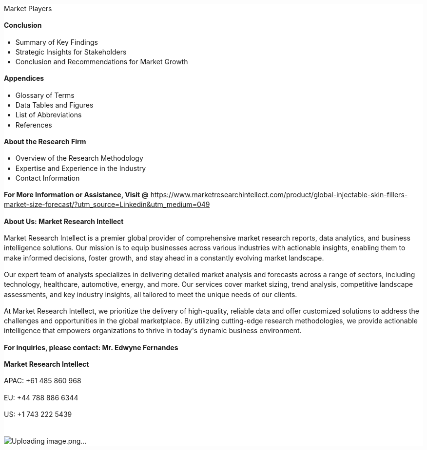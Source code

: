 Market Players</li></ul><p><strong>Conclusion</strong></p><ul><li>Summary of Key Findings</li><li>Strategic Insights for Stakeholders</li><li>Conclusion and Recommendations for Market Growth</li></ul><p><strong>Appendices</strong></p><ul><li>Glossary of Terms</li><li>Data Tables and Figures</li><li>List of Abbreviations</li><li>References</li></ul><p><strong>About the Research Firm</strong></p><ul><li>Overview of the Research Methodology</li><li>Expertise and Experience in the Industry</li><li>Contact Information</li></ul></div><div class="article-main__content" data-test-id="publishing-text-block"><p><span class="font-[700]"><strong>For More Information or Assistance, Visit @</strong>&nbsp;<a href="https://www.marketresearchintellect.com/product/global-injectable-skin-fillers-market-size-forecast/?utm_source=Linkedin&utm_medium=049">https://www.marketresearchintellect.com/product/global-injectable-skin-fillers-market-size-forecast/?utm_source=Linkedin&utm_medium=049</a></span></p><p><strong>About Us: Market Research Intellect</strong></p><p>Market Research Intellect is a premier global provider of comprehensive market research reports, data analytics, and business intelligence solutions. Our mission is to equip businesses across various industries with actionable insights, enabling them to make informed decisions, foster growth, and stay ahead in a constantly evolving market landscape.</p><p>Our expert team of analysts specializes in delivering detailed market analysis and forecasts across a range of sectors, including technology, healthcare, automotive, energy, and more. Our services cover market sizing, trend analysis, competitive landscape assessments, and key industry insights, all tailored to meet the unique needs of our clients.</p><p>At Market Research Intellect, we prioritize the delivery of high-quality, reliable data and offer customized solutions to address the challenges and opportunities in the global marketplace. By utilizing cutting-edge research methodologies, we provide actionable intelligence that empowers organizations to thrive in today's dynamic business environment.</p><p><strong>For inquiries, please contact: Mr. Edwyne Fernandes</strong></p><p><strong>Market Research Intellect</strong></p><p>APAC: +61 485 860 968</p><p>EU: +44 788 886 6344</p><p>US: +1 743 222 5439</p></div><div class="article-main__content" data-test-id="publishing-text-block">&nbsp;</div>
![Uploading image.png…]()

